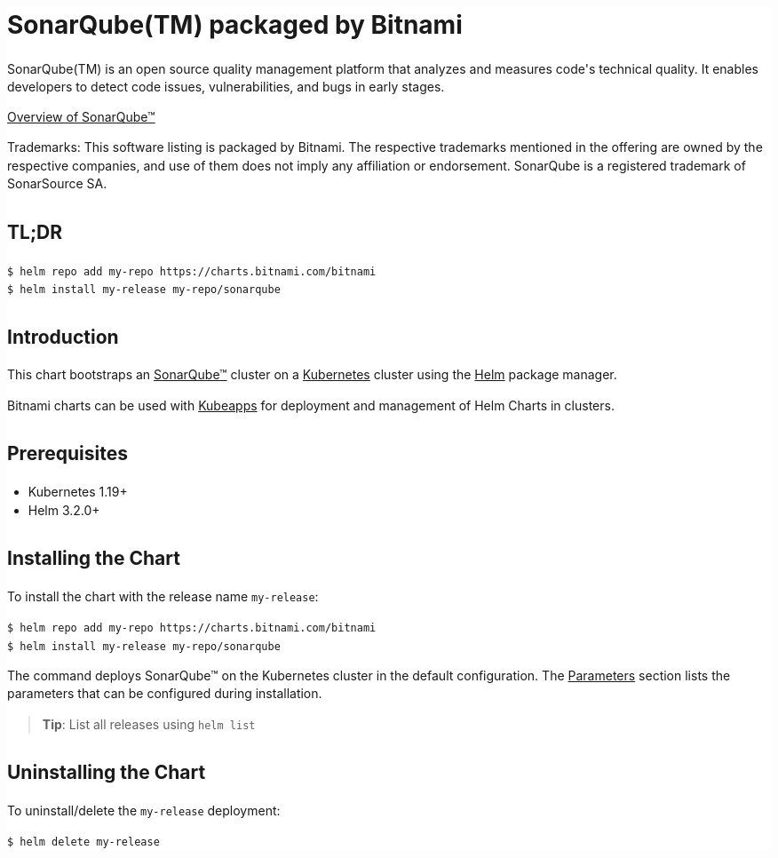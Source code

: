 

# SonarQube(TM) packaged by Bitnami

SonarQube(TM) is an open source quality management platform that analyzes and measures code's technical quality. It enables developers to detect code issues, vulnerabilities, and bugs in early stages.

[Overview of SonarQube&trade;](http://www.sonarqube.org)

Trademarks: This software listing is packaged by Bitnami. The respective trademarks mentioned in the offering are owned by the respective companies, and use of them does not imply any affiliation or endorsement. SonarQube is a registered trademark of SonarSource SA.

## TL;DR

```console
$ helm repo add my-repo https://charts.bitnami.com/bitnami
$ helm install my-release my-repo/sonarqube
```

## Introduction

This chart bootstraps an [SonarQube&trade;](https://github.com/bitnami/containers/tree/main/bitnami/sonarqube) cluster on a [Kubernetes](https://kubernetes.io) cluster using the [Helm](https://helm.sh) package manager.

Bitnami charts can be used with [Kubeapps](https://kubeapps.dev/) for deployment and management of Helm Charts in clusters.

## Prerequisites

- Kubernetes 1.19+
- Helm 3.2.0+

## Installing the Chart

To install the chart with the release name `my-release`:

```console
$ helm repo add my-repo https://charts.bitnami.com/bitnami
$ helm install my-release my-repo/sonarqube
```

The command deploys SonarQube&trade; on the Kubernetes cluster in the default configuration. The [Parameters](#parameters) section lists the parameters that can be configured during installation.

> **Tip**: List all releases using `helm list`

## Uninstalling the Chart

To uninstall/delete the `my-release` deployment:

```console
$ helm delete my-release
```
